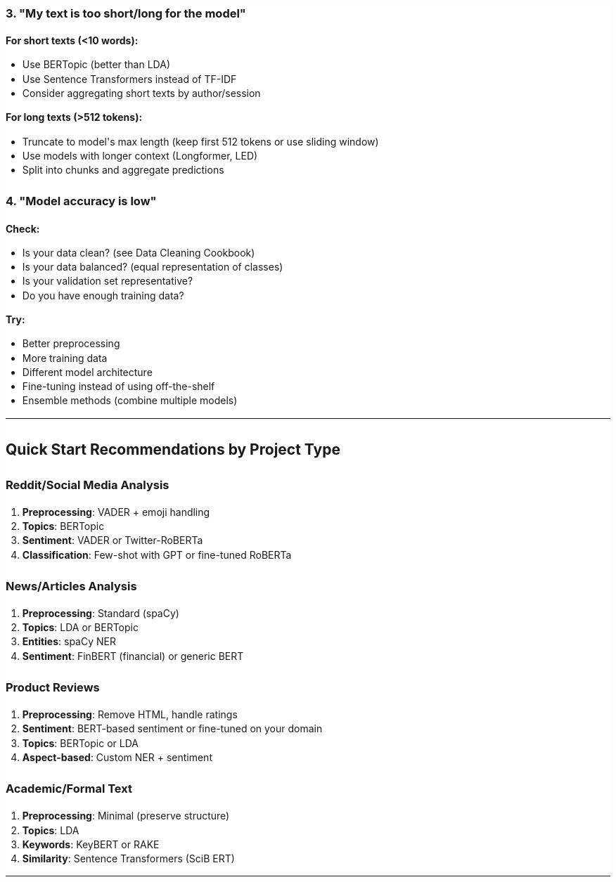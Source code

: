 ### 3. "My text is too short/long for the model"
**For short texts (<10 words):**
- Use BERTopic (better than LDA)
- Use Sentence Transformers instead of TF-IDF
- Consider aggregating short texts by author/session

**For long texts (>512 tokens):**
- Truncate to model's max length (keep first 512 tokens or use sliding window)
- Use models with longer context (Longformer, LED)
- Split into chunks and aggregate predictions

### 4. "Model accuracy is low"
**Check:**
- Is your data clean? (see Data Cleaning Cookbook)
- Is your data balanced? (equal representation of classes)
- Is your validation set representative?
- Do you have enough training data?

**Try:**
- Better preprocessing
- More training data
- Different model architecture
- Fine-tuning instead of using off-the-shelf
- Ensemble methods (combine multiple models)

---

## Quick Start Recommendations by Project Type

### Reddit/Social Media Analysis
1. **Preprocessing**: VADER + emoji handling
2. **Topics**: BERTopic
3. **Sentiment**: VADER or Twitter-RoBERTa
4. **Classification**: Few-shot with GPT or fine-tuned RoBERTa

### News/Articles Analysis
1. **Preprocessing**: Standard (spaCy)
2. **Topics**: LDA or BERTopic
3. **Entities**: spaCy NER
4. **Sentiment**: FinBERT (financial) or generic BERT

### Product Reviews
1. **Preprocessing**: Remove HTML, handle ratings
2. **Sentiment**: BERT-based sentiment or fine-tuned on your domain
3. **Topics**: BERTopic or LDA
4. **Aspect-based**: Custom NER + sentiment

### Academic/Formal Text
1. **Preprocessing**: Minimal (preserve structure)
2. **Topics**: LDA
3. **Keywords**: KeyBERT or RAKE
4. **Similarity**: Sentence Transformers (SciB ERT)

---
